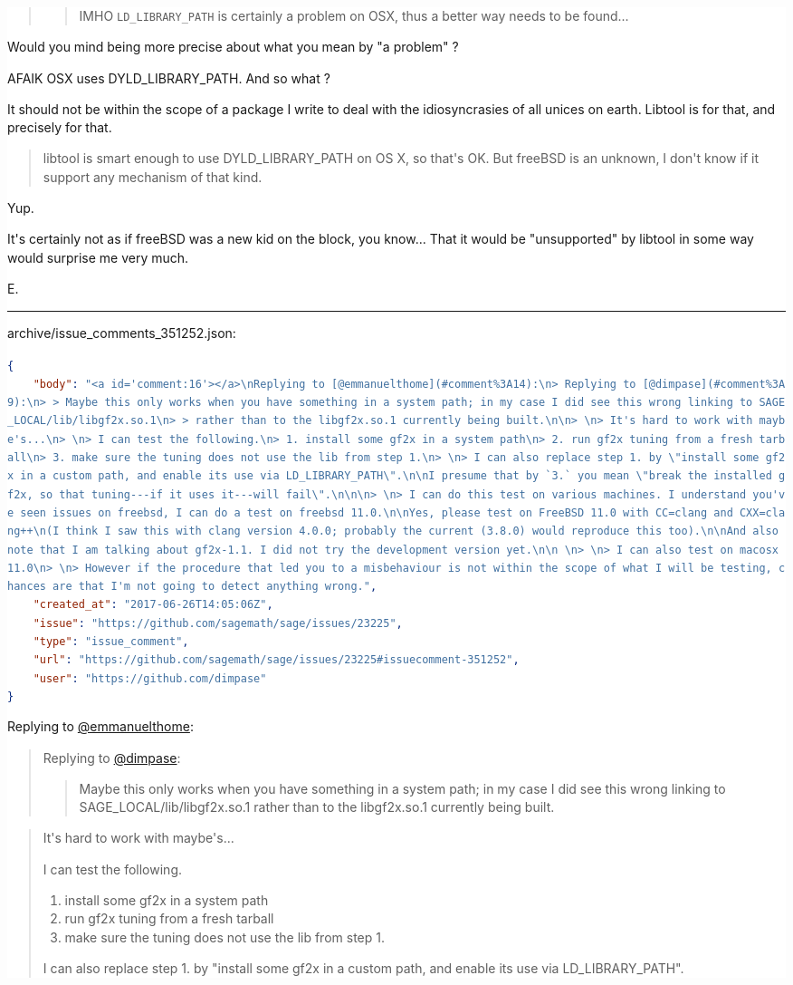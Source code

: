 > > 
> > IMHO `LD_LIBRARY_PATH` is certainly a problem on OSX, thus a better way needs to be found...

Would you mind being more precise about what you mean by "a problem" ?

AFAIK OSX uses DYLD_LIBRARY_PATH. And so what ?

It should not be within the scope of a package I write to deal with the idiosyncrasies of all unices on earth. Libtool is for that, and precisely for that.


> libtool is smart enough to use DYLD_LIBRARY_PATH on OS X, so that's OK. But freeBSD is an unknown, I don't know if it support any mechanism of that kind.

Yup.

It's certainly not as if freeBSD was a new kid on the block, you know... That it would be "unsupported" by libtool in some way would surprise me very much.

E.



---

archive/issue_comments_351252.json:
```json
{
    "body": "<a id='comment:16'></a>\nReplying to [@emmanuelthome](#comment%3A14):\n> Replying to [@dimpase](#comment%3A9):\n> > Maybe this only works when you have something in a system path; in my case I did see this wrong linking to SAGE_LOCAL/lib/libgf2x.so.1\n> > rather than to the libgf2x.so.1 currently being built.\n\n> \n> It's hard to work with maybe's...\n> \n> I can test the following.\n> 1. install some gf2x in a system path\n> 2. run gf2x tuning from a fresh tarball\n> 3. make sure the tuning does not use the lib from step 1.\n> \n> I can also replace step 1. by \"install some gf2x in a custom path, and enable its use via LD_LIBRARY_PATH\".\n\nI presume that by `3.` you mean \"break the installed gf2x, so that tuning---if it uses it---will fail\".\n\n\n> \n> I can do this test on various machines. I understand you've seen issues on freebsd, I can do a test on freebsd 11.0.\n\nYes, please test on FreeBSD 11.0 with CC=clang and CXX=clang++\n(I think I saw this with clang version 4.0.0; probably the current (3.8.0) would reproduce this too).\n\nAnd also note that I am talking about gf2x-1.1. I did not try the development version yet.\n\n \n> \n> I can also test on macosx 11.0\n> \n> However if the procedure that led you to a misbehaviour is not within the scope of what I will be testing, chances are that I'm not going to detect anything wrong.",
    "created_at": "2017-06-26T14:05:06Z",
    "issue": "https://github.com/sagemath/sage/issues/23225",
    "type": "issue_comment",
    "url": "https://github.com/sagemath/sage/issues/23225#issuecomment-351252",
    "user": "https://github.com/dimpase"
}
```

<a id='comment:16'></a>
Replying to [@emmanuelthome](#comment%3A14):
> Replying to [@dimpase](#comment%3A9):
> > Maybe this only works when you have something in a system path; in my case I did see this wrong linking to SAGE_LOCAL/lib/libgf2x.so.1
> > rather than to the libgf2x.so.1 currently being built.

> 
> It's hard to work with maybe's...
> 
> I can test the following.
> 1. install some gf2x in a system path
> 2. run gf2x tuning from a fresh tarball
> 3. make sure the tuning does not use the lib from step 1.
> 
> I can also replace step 1. by "install some gf2x in a custom path, and enable its use via LD_LIBRARY_PATH".
